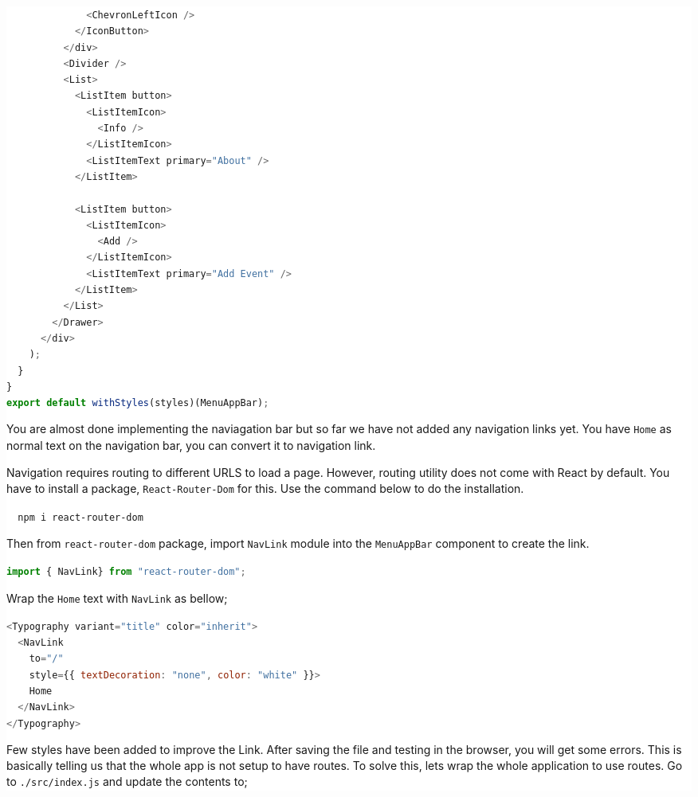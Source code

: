 ```js
              <ChevronLeftIcon />
            </IconButton>
          </div>
          <Divider />
          <List>
            <ListItem button>
              <ListItemIcon>
                <Info />
              </ListItemIcon>
              <ListItemText primary="About" />
            </ListItem>

            <ListItem button>
              <ListItemIcon>
                <Add />
              </ListItemIcon>
              <ListItemText primary="Add Event" />
            </ListItem>
          </List>
        </Drawer>
      </div>
    );
  }
}
export default withStyles(styles)(MenuAppBar);
```

You are almost done implementing the naviagation bar but so far we have not added any navigation links yet.  You have `Home` as normal text on the navigation bar, you can convert it to navigation link. 

Navigation requires routing to different URLS to load a page. However, routing utility does not come with React by default. You have to install a package, `React-Router-Dom` for this. Use the command below to do the installation.

```bash
  npm i react-router-dom
```

Then from `react-router-dom` package, import `NavLink` module into the `MenuAppBar` component to create the link. 

```js
import { NavLink} from "react-router-dom";
```

Wrap the `Home` text with `NavLink` as bellow;

```js
<Typography variant="title" color="inherit">  
  <NavLink
    to="/"
    style={{ textDecoration: "none", color: "white" }}>
    Home
  </NavLink>
</Typography>
```
Few styles have been added to improve the Link. After saving the file and testing in the browser, you will get some errors. This is basically telling us that the whole app is not setup to have routes. To solve this, lets wrap the whole application to use routes. Go to `./src/index.js` and update the contents to;
